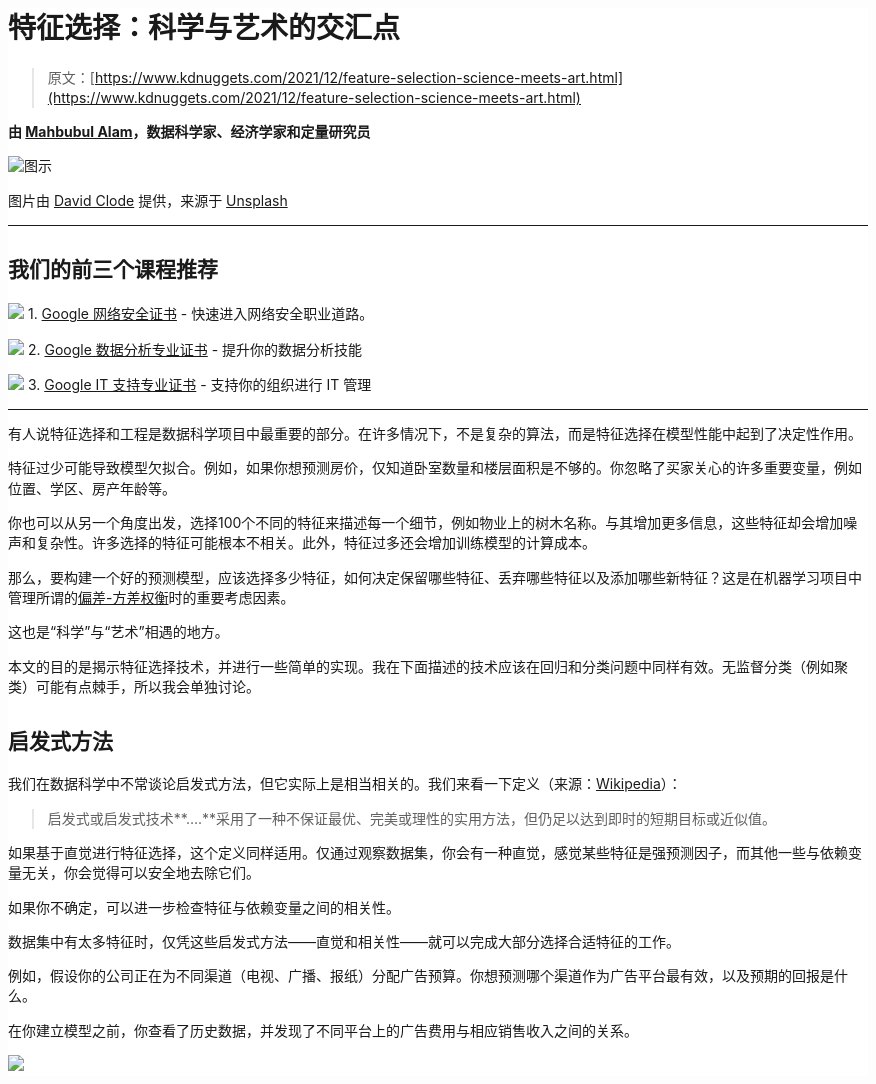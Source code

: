 # 特征选择：科学与艺术的交汇点

> 原文：[https://www.kdnuggets.com/2021/12/feature-selection-science-meets-art.html](https://www.kdnuggets.com/2021/12/feature-selection-science-meets-art.html)

**由 [Mahbubul Alam](https://www.linkedin.com/in/mab-alam/)，数据科学家、经济学家和定量研究员**

![图示](../Images/cb4fde334a43c5979b8e5d08f990d42a.png)

图片由 [David Clode](https://unsplash.com/@davidclode?utm_source=medium&utm_medium=referral) 提供，来源于 [Unsplash](https://unsplash.com/?utm_source=medium&utm_medium=referral)

* * *

## 我们的前三个课程推荐

![](../Images/0244c01ba9267c002ef39d4907e0b8fb.png) 1\. [Google 网络安全证书](https://www.kdnuggets.com/google-cybersecurity) - 快速进入网络安全职业道路。

![](../Images/e225c49c3c91745821c8c0368bf04711.png) 2\. [Google 数据分析专业证书](https://www.kdnuggets.com/google-data-analytics) - 提升你的数据分析技能

![](../Images/0244c01ba9267c002ef39d4907e0b8fb.png) 3\. [Google IT 支持专业证书](https://www.kdnuggets.com/google-itsupport) - 支持你的组织进行 IT 管理

* * *

有人说特征选择和工程是数据科学项目中最重要的部分。在许多情况下，不是复杂的算法，而是特征选择在模型性能中起到了决定性作用。

特征过少可能导致模型欠拟合。例如，如果你想预测房价，仅知道卧室数量和楼层面积是不够的。你忽略了买家关心的许多重要变量，例如位置、学区、房产年龄等。

你也可以从另一个角度出发，选择100个不同的特征来描述每一个细节，例如物业上的树木名称。与其增加更多信息，这些特征却会增加噪声和复杂性。许多选择的特征可能根本不相关。此外，特征过多还会增加训练模型的计算成本。

那么，要构建一个好的预测模型，应该选择多少特征，如何决定保留哪些特征、丢弃哪些特征以及添加哪些新特征？这是在机器学习项目中管理所谓的[偏差-方差权衡](https://towardsdatascience.com/bias-variance-tradeoff-in-machine-learning-an-intuition-da85228c5074)时的重要考虑因素。

这也是“科学”与“艺术”相遇的地方。

本文的目的是揭示特征选择技术，并进行一些简单的实现。我在下面描述的技术应该在回归和分类问题中同样有效。无监督分类（例如聚类）可能有点棘手，所以我会单独讨论。

## 启发式方法

我们在数据科学中不常谈论启发式方法，但它实际上是相当相关的。我们来看一下定义（来源：[Wikipedia](https://en.wikipedia.org/wiki/Heuristic)）：

> 启发式或启发式技术**….**采用了一种不保证最优、完美或理性的实用方法，但仍足以达到即时的短期目标或近似值。

如果基于直觉进行特征选择，这个定义同样适用。仅通过观察数据集，你会有一种直觉，感觉某些特征是强预测因子，而其他一些与依赖变量无关，你会觉得可以安全地去除它们。

如果你不确定，可以进一步检查特征与依赖变量之间的相关性。

数据集中有太多特征时，仅凭这些启发式方法——直觉和相关性——就可以完成大部分选择合适特征的工作。

例如，假设你的公司正在为不同渠道（电视、广播、报纸）分配广告预算。你想预测哪个渠道作为广告平台最有效，以及预期的回报是什么。

在你建立模型之前，你查看了历史数据，并发现了不同平台上的广告费用与相应销售收入之间的关系。

![](../Images/8c2c5f121cd9f6ffe2cc60f48d9be253.png)
